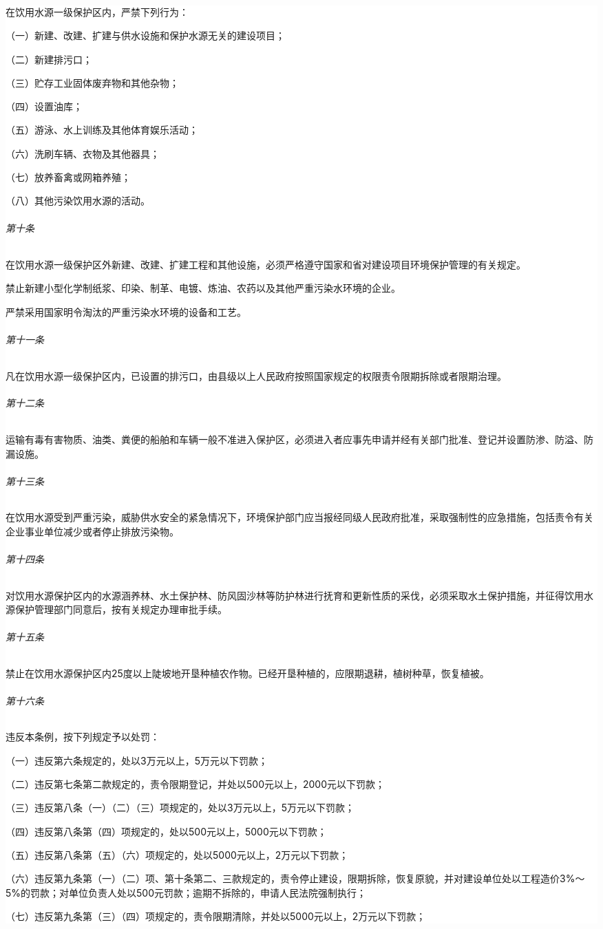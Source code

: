 在饮用水源一级保护区内，严禁下列行为：

（一）新建、改建、扩建与供水设施和保护水源无关的建设项目；

（二）新建排污口；

（三）贮存工业固体废弃物和其他杂物；

（四）设置油库；

（五）游泳、水上训练及其他体育娱乐活动；

（六）洗刷车辆、衣物及其他器具；

（七）放养畜禽或网箱养殖；

（八）其他污染饮用水源的活动。

###### 第十条

在饮用水源一级保护区外新建、改建、扩建工程和其他设施，必须严格遵守国家和省对建设项目环境保护管理的有关规定。

禁止新建小型化学制纸浆、印染、制革、电镀、炼油、农药以及其他严重污染水环境的企业。

严禁采用国家明令淘汰的严重污染水环境的设备和工艺。

###### 第十一条

凡在饮用水源一级保护区内，已设置的排污口，由县级以上人民政府按照国家规定的权限责令限期拆除或者限期治理。

###### 第十二条

运输有毒有害物质、油类、粪便的船舶和车辆一般不准进入保护区，必须进入者应事先申请并经有关部门批准、登记并设置防渗、防溢、防漏设施。

###### 第十三条

在饮用水源受到严重污染，威胁供水安全的紧急情况下，环境保护部门应当报经同级人民政府批准，采取强制性的应急措施，包括责令有关企业事业单位减少或者停止排放污染物。

###### 第十四条

对饮用水源保护区内的水源涵养林、水土保护林、防风固沙林等防护林进行抚育和更新性质的采伐，必须采取水土保护措施，并征得饮用水源保护管理部门同意后，按有关规定办理审批手续。

###### 第十五条

禁止在饮用水源保护区内25度以上陡坡地开垦种植农作物。已经开垦种植的，应限期退耕，植树种草，恢复植被。

###### 第十六条

违反本条例，按下列规定予以处罚：

（一）违反第六条规定的，处以3万元以上，5万元以下罚款；

（二）违反第七条第二款规定的，责令限期登记，并处以500元以上，2000元以下罚款；

（三）违反第八条（一）（二）（三）项规定的，处以3万元以上，5万元以下罚款；

（四）违反第八条第（四）项规定的，处以500元以上，5000元以下罚款；

（五）违反第八条第（五）（六）项规定的，处以5000元以上，2万元以下罚款；

（六）违反第九条第（一）（二）项、第十条第二、三款规定的，责令停止建设，限期拆除，恢复原貌，并对建设单位处以工程造价3%～5%的罚款；对单位负责人处以500元罚款；逾期不拆除的，申请人民法院强制执行；

（七）违反第九条第（三）（四）项规定的，责令限期清除，并处以5000元以上，2万元以下罚款；
